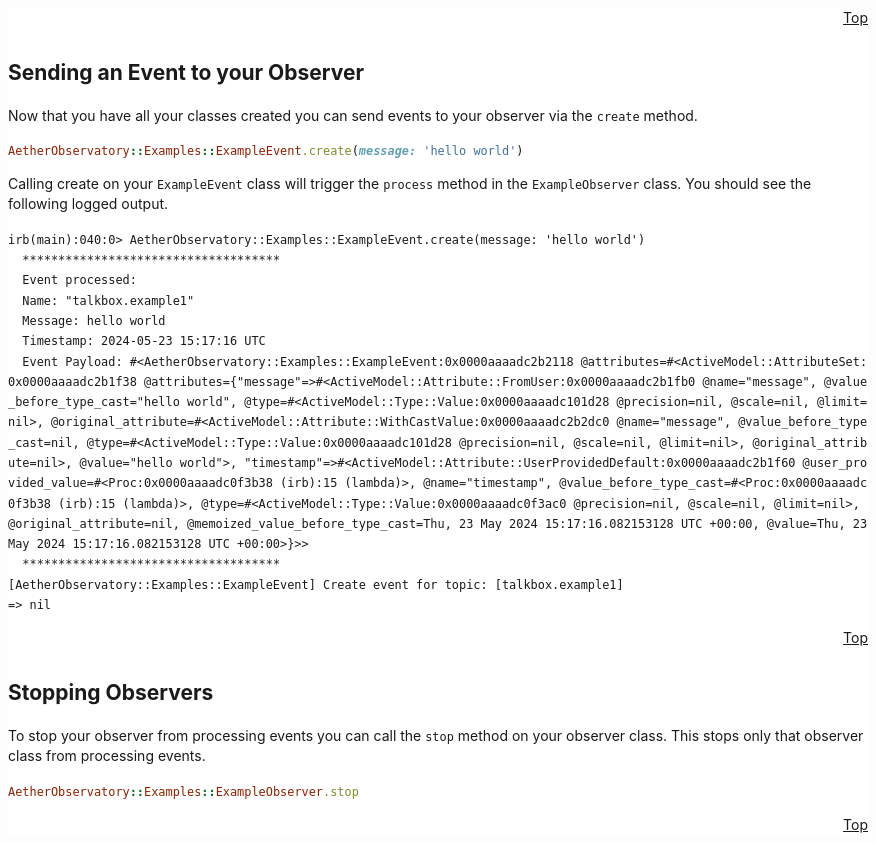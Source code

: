 <div align="right">
  <a href="#aetherobservatory-guide">Top</a>
</div>

## Sending an Event to your Observer

Now that you have all your classes created you can send events to your observer via the `create` method.

```ruby
AetherObservatory::Examples::ExampleEvent.create(message: 'hello world')
```

Calling create on your `ExampleEvent` class will trigger the `process` method in the `ExampleObserver` class. You should see the following logged output.

```irb
irb(main):040:0> AetherObservatory::Examples::ExampleEvent.create(message: 'hello world')
  ************************************
  Event processed:
  Name: "talkbox.example1"
  Message: hello world
  Timestamp: 2024-05-23 15:17:16 UTC
  Event Payload: #<AetherObservatory::Examples::ExampleEvent:0x0000aaaadc2b2118 @attributes=#<ActiveModel::AttributeSet:0x0000aaaadc2b1f38 @attributes={"message"=>#<ActiveModel::Attribute::FromUser:0x0000aaaadc2b1fb0 @name="message", @value_before_type_cast="hello world", @type=#<ActiveModel::Type::Value:0x0000aaaadc101d28 @precision=nil, @scale=nil, @limit=nil>, @original_attribute=#<ActiveModel::Attribute::WithCastValue:0x0000aaaadc2b2dc0 @name="message", @value_before_type_cast=nil, @type=#<ActiveModel::Type::Value:0x0000aaaadc101d28 @precision=nil, @scale=nil, @limit=nil>, @original_attribute=nil>, @value="hello world">, "timestamp"=>#<ActiveModel::Attribute::UserProvidedDefault:0x0000aaaadc2b1f60 @user_provided_value=#<Proc:0x0000aaaadc0f3b38 (irb):15 (lambda)>, @name="timestamp", @value_before_type_cast=#<Proc:0x0000aaaadc0f3b38 (irb):15 (lambda)>, @type=#<ActiveModel::Type::Value:0x0000aaaadc0f3ac0 @precision=nil, @scale=nil, @limit=nil>, @original_attribute=nil, @memoized_value_before_type_cast=Thu, 23 May 2024 15:17:16.082153128 UTC +00:00, @value=Thu, 23 May 2024 15:17:16.082153128 UTC +00:00>}>>
  ************************************
[AetherObservatory::Examples::ExampleEvent] Create event for topic: [talkbox.example1]
=> nil
```

<div align="right">
  <a href="#aetherobservatory-guide">Top</a>
</div>

## Stopping Observers

To stop your observer from processing events you can call the `stop` method on your observer class. This stops only that observer class from processing events.

```ruby
AetherObservatory::Examples::ExampleObserver.stop
```

<div align="right">
  <a href="#aetherobservatory-guide">Top</a>
</div>
